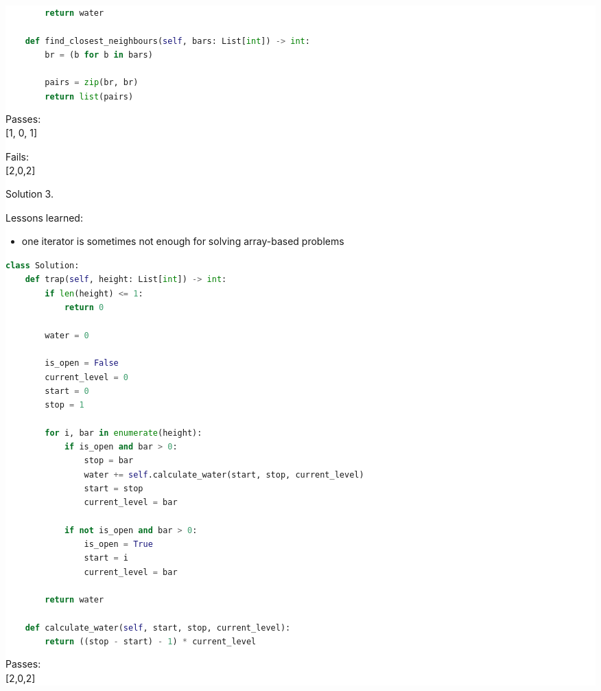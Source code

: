 ```python
        return water 
            
    def find_closest_neighbours(self, bars: List[int]) -> int:
        br = (b for b in bars)
        
        pairs = zip(br, br)
        return list(pairs)
```

Passes:  
[1, 0, 1]  

Fails:  
[2,0,2]  

Solution 3.  

Lessons learned:  
- one iterator is sometimes not enough for solving array-based problems  

```python  
class Solution:
    def trap(self, height: List[int]) -> int:
        if len(height) <= 1:
            return 0
        
        water = 0
        
        is_open = False
        current_level = 0
        start = 0
        stop = 1
        
        for i, bar in enumerate(height):
            if is_open and bar > 0:
                stop = bar
                water += self.calculate_water(start, stop, current_level)
                start = stop
                current_level = bar
                
            if not is_open and bar > 0:
                is_open = True
                start = i
                current_level = bar
                
        return water
    
    def calculate_water(self, start, stop, current_level):
        return ((stop - start) - 1) * current_level
```

Passes:  
[2,0,2]  

